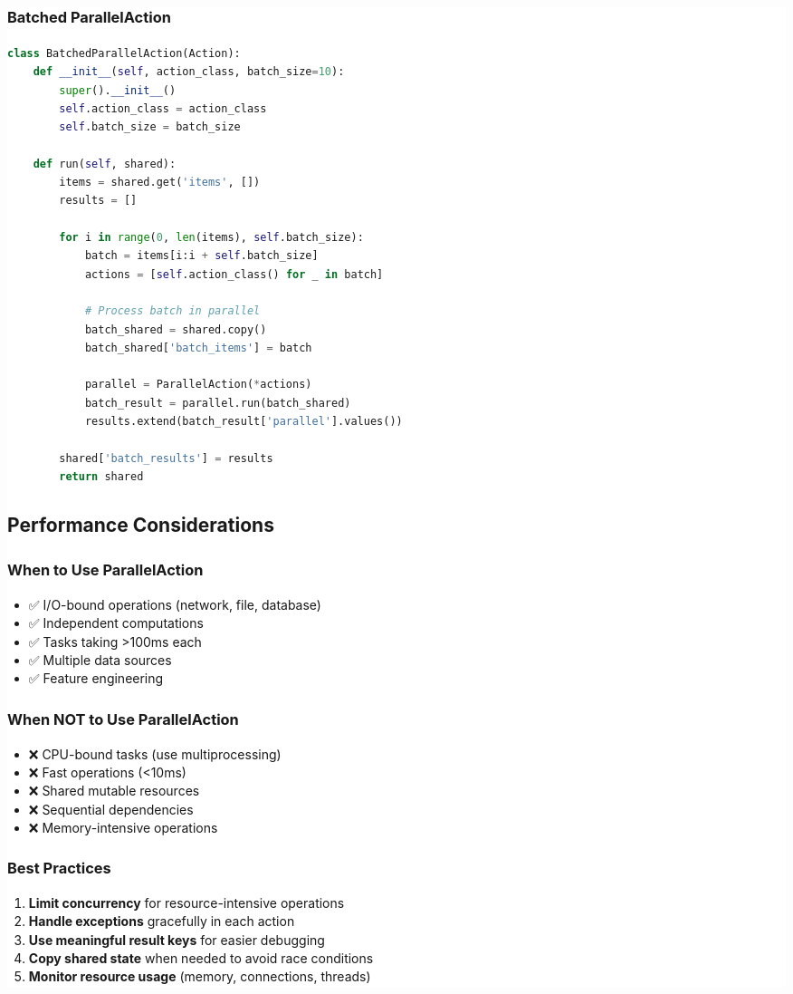 ### Batched ParallelAction
```python
class BatchedParallelAction(Action):
    def __init__(self, action_class, batch_size=10):
        super().__init__()
        self.action_class = action_class
        self.batch_size = batch_size
    
    def run(self, shared):
        items = shared.get('items', [])
        results = []
        
        for i in range(0, len(items), self.batch_size):
            batch = items[i:i + self.batch_size]
            actions = [self.action_class() for _ in batch]
            
            # Process batch in parallel
            batch_shared = shared.copy()
            batch_shared['batch_items'] = batch
            
            parallel = ParallelAction(*actions)
            batch_result = parallel.run(batch_shared)
            results.extend(batch_result['parallel'].values())
        
        shared['batch_results'] = results
        return shared
```

## Performance Considerations

### When to Use ParallelAction
- ✅ I/O-bound operations (network, file, database)
- ✅ Independent computations
- ✅ Tasks taking >100ms each
- ✅ Multiple data sources
- ✅ Feature engineering

### When NOT to Use ParallelAction
- ❌ CPU-bound tasks (use multiprocessing)
- ❌ Fast operations (<10ms)
- ❌ Shared mutable resources
- ❌ Sequential dependencies
- ❌ Memory-intensive operations

### Best Practices
1. **Limit concurrency** for resource-intensive operations
2. **Handle exceptions** gracefully in each action
3. **Use meaningful result keys** for easier debugging
4. **Copy shared state** when needed to avoid race conditions
5. **Monitor resource usage** (memory, connections, threads)